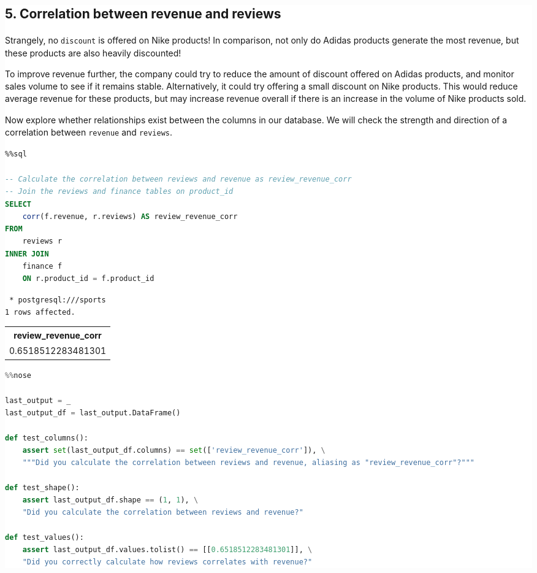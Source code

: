 



## 5. Correlation between revenue and reviews
<p>Strangely, no <code>discount</code> is offered on Nike products! In comparison, not only do Adidas products generate the most revenue, but these products are also heavily discounted! </p>
<p>To improve revenue further, the company could try to reduce the amount of discount offered on Adidas products, and monitor sales volume to see if it remains stable. Alternatively, it could try offering a small discount on Nike products. This would reduce average revenue for these products, but may increase revenue overall if there is an increase in the volume of Nike products sold. </p>
<p>Now explore whether relationships exist between the columns in our database. We will check the strength and direction of a correlation between <code>revenue</code> and <code>reviews</code>. </p>


```sql
%%sql

-- Calculate the correlation between reviews and revenue as review_revenue_corr
-- Join the reviews and finance tables on product_id
SELECT
    corr(f.revenue, r.reviews) AS review_revenue_corr
FROM
    reviews r
INNER JOIN
    finance f
    ON r.product_id = f.product_id
```

     * postgresql:///sports
    1 rows affected.





<table>
    <tr>
        <th>review_revenue_corr</th>
    </tr>
    <tr>
        <td>0.6518512283481301</td>
    </tr>
</table>




```python
%%nose

last_output = _
last_output_df = last_output.DataFrame()

def test_columns():
    assert set(last_output_df.columns) == set(['review_revenue_corr']), \
    """Did you calculate the correlation between reviews and revenue, aliasing as "review_revenue_corr"?"""
    
def test_shape():
    assert last_output_df.shape == (1, 1), \
    "Did you calculate the correlation between reviews and revenue?"
    
def test_values():
    assert last_output_df.values.tolist() == [[0.6518512283481301]], \
    "Did you correctly calculate how reviews correlates with revenue?"
```

